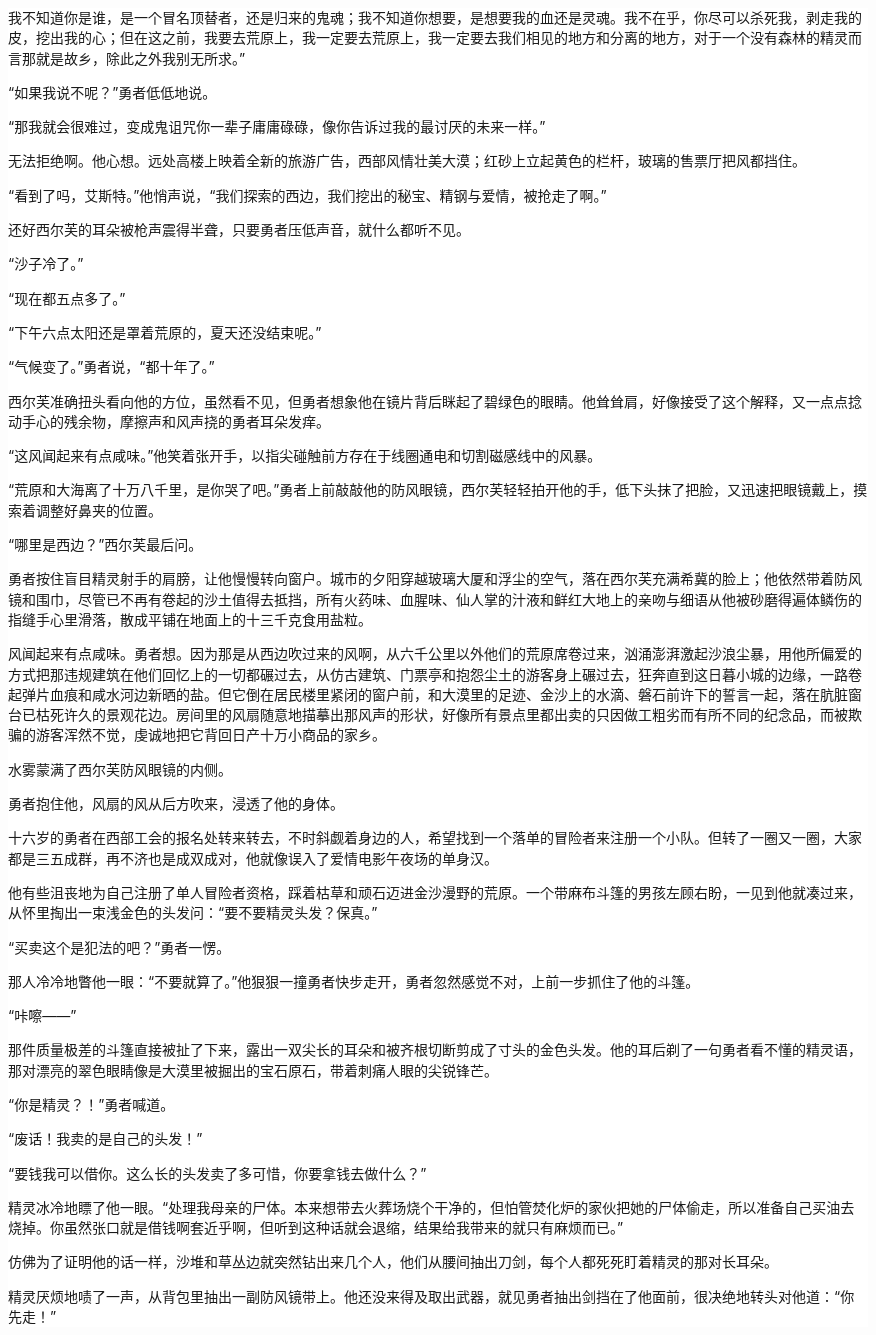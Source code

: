 我不知道你是谁，是一个冒名顶替者，还是归来的鬼魂；我不知道你想要，是想要我的血还是灵魂。我不在乎，你尽可以杀死我，剥走我的皮，挖出我的心；但在这之前，我要去荒原上，我一定要去荒原上，我一定要去我们相见的地方和分离的地方，对于一个没有森林的精灵而言那就是故乡，除此之外我别无所求。”

“如果我说不呢？”勇者低低地说。

“那我就会很难过，变成鬼诅咒你一辈子庸庸碌碌，像你告诉过我的最讨厌的未来一样。”

无法拒绝啊。他心想。远处高楼上映着全新的旅游广告，西部风情壮美大漠；红砂上立起黄色的栏杆，玻璃的售票厅把风都挡住。

“看到了吗，艾斯特。”他悄声说，“我们探索的西边，我们挖出的秘宝、精钢与爱情，被抢走了啊。”

还好西尔芙的耳朵被枪声震得半聋，只要勇者压低声音，就什么都听不见。

“沙子冷了。”

“现在都五点多了。”

“下午六点太阳还是罩着荒原的，夏天还没结束呢。”

“气候变了。”勇者说，“都十年了。”

西尔芙准确扭头看向他的方位，虽然看不见，但勇者想象他在镜片背后眯起了碧绿色的眼睛。他耸耸肩，好像接受了这个解释，又一点点捻动手心的残余物，摩擦声和风声挠的勇者耳朵发痒。

“这风闻起来有点咸味。”他笑着张开手，以指尖碰触前方存在于线圈通电和切割磁感线中的风暴。

“荒原和大海离了十万八千里，是你哭了吧。”勇者上前敲敲他的防风眼镜，西尔芙轻轻拍开他的手，低下头抹了把脸，又迅速把眼镜戴上，摸索着调整好鼻夹的位置。

“哪里是西边？”西尔芙最后问。

勇者按住盲目精灵射手的肩膀，让他慢慢转向窗户。城市的夕阳穿越玻璃大厦和浮尘的空气，落在西尔芙充满希冀的脸上；他依然带着防风镜和围巾，尽管已不再有卷起的沙土值得去抵挡，所有火药味、血腥味、仙人掌的汁液和鲜红大地上的亲吻与细语从他被砂磨得遍体鳞伤的指缝手心里滑落，散成平铺在地面上的十三千克食用盐粒。

风闻起来有点咸味。勇者想。因为那是从西边吹过来的风啊，从六千公里以外他们的荒原席卷过来，汹涌澎湃激起沙浪尘暴，用他所偏爱的方式把那违规建筑在他们回忆上的一切都碾过去，从仿古建筑、门票亭和抱怨尘土的游客身上碾过去，狂奔直到这日暮小城的边缘，一路卷起弹片血痕和咸水河边新晒的盐。但它倒在居民楼里紧闭的窗户前，和大漠里的足迹、金沙上的水滴、磐石前许下的誓言一起，落在肮脏窗台已枯死许久的景观花边。房间里的风扇随意地描摹出那风声的形状，好像所有景点里都出卖的只因做工粗劣而有所不同的纪念品，而被欺骗的游客浑然不觉，虔诚地把它背回日产十万小商品的家乡。

水雾蒙满了西尔芙防风眼镜的内侧。

勇者抱住他，风扇的风从后方吹来，浸透了他的身体。

十六岁的勇者在西部工会的报名处转来转去，不时斜觑着身边的人，希望找到一个落单的冒险者来注册一个小队。但转了一圈又一圈，大家都是三五成群，再不济也是成双成对，他就像误入了爱情电影午夜场的单身汉。

他有些沮丧地为自己注册了单人冒险者资格，踩着枯草和顽石迈进金沙漫野的荒原。一个带麻布斗篷的男孩左顾右盼，一见到他就凑过来，从怀里掏出一束浅金色的头发问：“要不要精灵头发？保真。”

“买卖这个是犯法的吧？”勇者一愣。

那人冷冷地瞥他一眼：“不要就算了。”他狠狠一撞勇者快步走开，勇者忽然感觉不对，上前一步抓住了他的斗篷。

“咔嚓——”

那件质量极差的斗篷直接被扯了下来，露出一双尖长的耳朵和被齐根切断剪成了寸头的金色头发。他的耳后剃了一句勇者看不懂的精灵语，那对漂亮的翠色眼睛像是大漠里被掘出的宝石原石，带着刺痛人眼的尖锐锋芒。

“你是精灵？！”勇者喊道。

“废话！我卖的是自己的头发！”

“要钱我可以借你。这么长的头发卖了多可惜，你要拿钱去做什么？”

精灵冰冷地瞟了他一眼。“处理我母亲的尸体。本来想带去火葬场烧个干净的，但怕管焚化炉的家伙把她的尸体偷走，所以准备自己买油去烧掉。你虽然张口就是借钱啊套近乎啊，但听到这种话就会退缩，结果给我带来的就只有麻烦而已。”

仿佛为了证明他的话一样，沙堆和草丛边就突然钻出来几个人，他们从腰间抽出刀剑，每个人都死死盯着精灵的那对长耳朵。

精灵厌烦地啧了一声，从背包里抽出一副防风镜带上。他还没来得及取出武器，就见勇者抽出剑挡在了他面前，很决绝地转头对他道：“你先走！”
